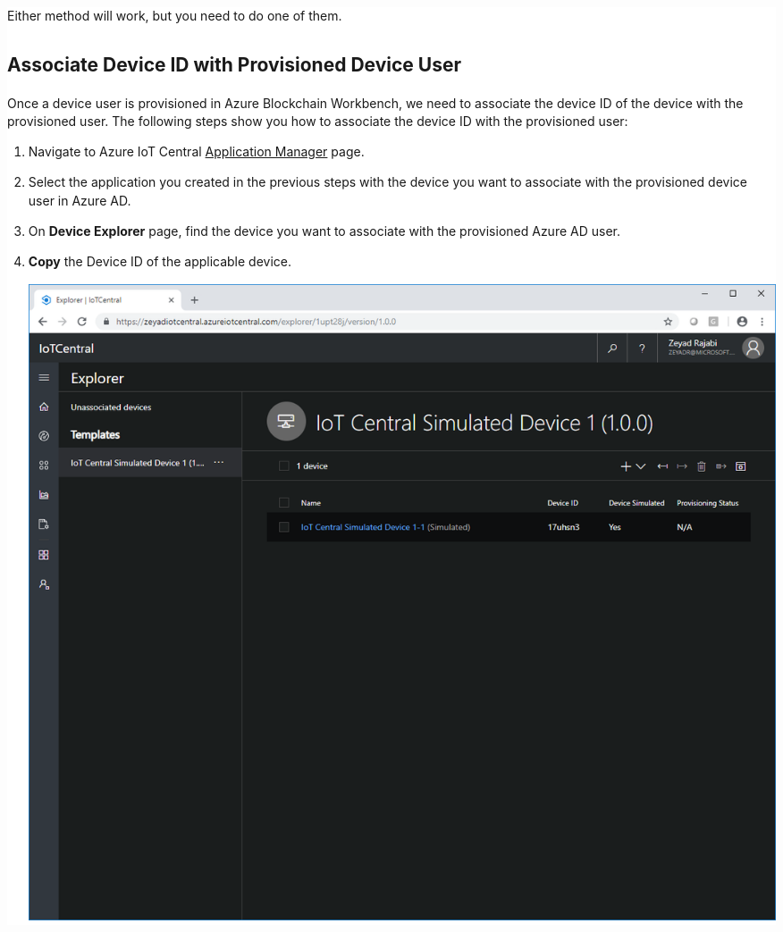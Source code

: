Either method will work, but you need to do one of them.

Associate Device ID with Provisioned Device User
------------------------------------------------

Once a device user is provisioned in Azure Blockchain Workbench, we need
to associate the device ID of the device with the provisioned user. The
following steps show you how to associate the device ID with the
provisioned user:

1.  Navigate to Azure IoT Central [Application
    Manager](https://aka.ms/iotcentral) page.

2.  Select the application you created in the previous steps with the
    device you want to associate with the provisioned device user in
    Azure AD.

3.  On **Device Explorer** page, find the device you want to associate
    with the provisioned Azure AD user.

4.  **Copy** the Device ID of the applicable device.

    ![](./media/image7.png)
